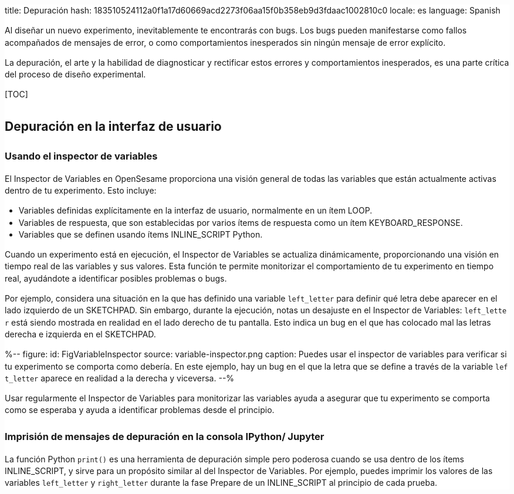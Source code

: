 title: Depuración
hash: 183510524112a0f1a17d60669acd2273f06aa15f0b358eb9d3fdaac1002810c0
locale: es
language: Spanish

Al diseñar un nuevo experimento, inevitablemente te encontrarás con bugs. Los bugs pueden manifestarse como fallos acompañados de mensajes de error, o como comportamientos inesperados sin ningún mensaje de error explícito.

La depuración, el arte y la habilidad de diagnosticar y rectificar estos errores y comportamientos inesperados, es una parte crítica del proceso de diseño experimental.

[TOC]


## Depuración en la interfaz de usuario

### Usando el inspector de variables

El Inspector de Variables en OpenSesame proporciona una visión general de todas las variables que están actualmente activas dentro de tu experimento. Esto incluye:

- Variables definidas explícitamente en la interfaz de usuario, normalmente en un ítem LOOP.
- Variables de respuesta, que son establecidas por varios ítems de respuesta como un ítem KEYBOARD_RESPONSE.
- Variables que se definen usando ítems INLINE_SCRIPT Python.

Cuando un experimento está en ejecución, el Inspector de Variables se actualiza dinámicamente, proporcionando una visión en tiempo real de las variables y sus valores. Esta función te permite monitorizar el comportamiento de tu experimento en tiempo real, ayudándote a identificar posibles problemas o bugs.

Por ejemplo, considera una situación en la que has definido una variable `left_letter` para definir qué letra debe aparecer en el lado izquierdo de un SKETCHPAD. Sin embargo, durante la ejecución, notas un desajuste en el Inspector de Variables: `left_letter` está siendo mostrada en realidad en el lado derecho de tu pantalla. Esto indica un bug en el que has colocado mal las letras derecha e izquierda en el SKETCHPAD.

%--
figure:
 id: FigVariableInspector
 source: variable-inspector.png
 caption: Puedes usar el inspector de variables para verificar si tu experimento se comporta como debería. En este ejemplo, hay un bug en el que la letra que se define a través de la variable `left_letter` aparece en realidad a la derecha y viceversa.
--%

Usar regularmente el Inspector de Variables para monitorizar las variables ayuda a asegurar que tu experimento se comporta como se esperaba y ayuda a identificar problemas desde el principio.


### Imprisión de mensajes de depuración en la consola IPython/ Jupyter

La función Python `print()` es una herramienta de depuración simple pero poderosa cuando se usa dentro de los ítems INLINE_SCRIPT, y sirve para un propósito similar al del Inspector de Variables. Por ejemplo, puedes imprimir los valores de las variables `left_letter` y `right_letter` durante la fase Prepare de un INLINE_SCRIPT al principio de cada prueba.
